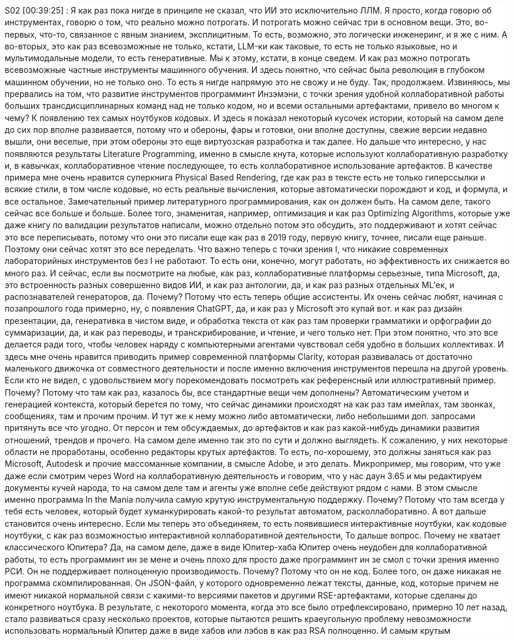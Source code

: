 S02 [00:39:25] : Я как раз пока нигде в принципе не сказал, что ИИ это исключительно ЛЛМ. Я просто, когда говорю об инструментах, говорю о том, что реально можно потрогать. И потрогать можно сейчас три в основном вещи. Это, во-первых, что-то, связанное с явным знанием, эксплицитным. То есть, возможно, это логически инженеринг, и я же с ним. А во-вторых, это как раз всевозможные не только, кстати, LLM-ки как таковые, то есть не только языковые, но и мультимодальные модели, то есть генеративные. Мы к этому, кстати, в конце сведем. И как раз можно потрогать всевозможные частные инструменты машинного обучения. И здесь понятно, что сейчас была революция в глубоком машинном обучении, но не только оно. То есть я нигде напрямую это не свожу и не буду. Так, продолжаем. Извиняюсь, мы прервались на том, что развитие инструментов программинт Инзэмэни, с точки зрения удобной коллаборативной работы больших трансдисциплинарных команд над не только кодом, но и всеми остальными артефактами, привело во многом к чему? К появлению тех самых ноутбуков кодовых. И здесь я показал некоторый кусочек истории, который на самом деле до сих пор вполне развивается, потому что и обероны, фары и готовки, они вполне доступны, свежие версии недавно вышли, они веселые, при этом обероны это еще виртуозская разработка и так далее. Но дальше что интересно, у нас появляются результаты Literature Programming, именно в смысле кнута, которые используют коллаборативную разработку и, в кавычках, коллаборативное чтение последующее, то есть коллаборативное использование артефактов. В качестве примера мне очень нравится суперкнига Physical Based Rendering, где как раз в тексте есть не только гиперссылки и всякие стили, в том числе кодовые, но есть реальные вычисления, которые автоматически порождают и код, и формула, и все остальное. Замечательный пример литературного программирования, как он должен быть. На самом деле, такого сейчас все больше и больше. Более того, знаменитая, например, оптимизация и как раз Optimizing Algorithms, которые уже даже книгу по валидации результатов написали, можно отдельно потом это обсудить, это поддерживают и хотят сейчас это все переписывать, потому что они это писали еще как раз в 2019 году, первую книгу, точнее, писали еще раньше. Поэтому они сейчас хотят это все переделать. Что важно теперь с точки зрения I, что никакие современных лабораторийных инструментов без I не работают. То есть они, конечно, могут работать, но эффективность их снижается во много раз. И сейчас, если вы посмотрите на любые, как раз, коллаборативные платформы серьезные, типа Microsoft, да, это встроенность разных совершенно видов ИИ, и как раз антологии, да, и как раз разных отдельных ML'ек, и распознавателей генераторов, да. Почему? Потому что есть теперь общие ассистенты. Их очень сейчас любят, начиная с позапрошлого года примерно, ну, с появления ChatGPT, да, и как раз у Microsoft это купай вот. и как раз дизайн презентации, да, генеративка в чистом виде, и обработка текста от как раз там проверки грамматики и орфографии до суммаризации, да, и как раз переводы, и транскрибирование, и чтение, и чего только нет. При этом понятно, что это все делается ради того, чтобы человек наряду с компьютерными агентами чувствовал себя удобно в больших коллективах. И здесь мне очень нравится приводить пример современной платформы Clarity, которая развивалась от достаточно маленького движочка от совместного деятельности и после именно включения инструментов перешла на другой уровень. Если кто не видел, с удовольствием могу порекомендовать посмотреть как референсный или иллюстративный пример. Почему? Потому что там как раз, казалось бы, все стандартные вещи чем дополнены? Автоматическим учетом и генерацией контекста, который берется по тому, что сейчас динамики происходят на как раз там имейлах, там звонках, сообщениях, там и прочим прочим. И тут же к нему можно либо автоматически, либо небольшими доп. запросами притянуть все что угодно. От персон и тем обсуждаемых, до артефактов и как раз какой-нибудь динамики развития отношений, трендов и прочего. На самом деле именно так это по сути и должно выглядеть. К сожалению, у них некоторые области не проработаны, особенно редакторы крутых артефактов. То есть, по-хорошему, это должны заняться как раз Microsoft, Autodesk и прочие массоманные компании, в смысле Adobe, и это делать. Микропример, мы говорим, что уже даже если смотрим через Word на коллаборативную деятельность и говорим, что у нас даун 3.65 и мы редактируем документы кучей народа, то на самом деле там и агенты уже вполне себе действуют рядом с нами. В этом смысле именно программа In the Mania получила самую крутую инструментальную поддержку. Почему? Потому что там всегда у тебя есть человек, который будет хуманкурировать какой-то результат автоматом, расколлаборативно. А вот дальше становится очень интересно. Если мы теперь это объединяем, то есть появившиеся интерактивные ноутбуки, как кодовые ноутбуки, с как раз возможностью интерактивной коллаборативной деятельности, То дальше вопрос. Почему не хватает классического Юпитера? Да, на самом деле, даже в виде Юпитер-хаба Юпитер очень неудобен для коллаборативной работы, то есть программинт ин зе мене и очень плохо для просто даже программинт ин зе смол с точки зрения именно РСИ. Он не поддерживает полноценную производимость. Почему? Потому что он не код. Более того, он даже никакая не программа скомпилированная. Он JSON-файл, у которого одновременно лежат тексты, данные, код, которые причем не имеют никакой нормальной связи с какими-то версиями пакетов и другими RSE-артефактами, которые сделаны до конкретного ноутбука. В результате, с некоторого момента, когда это все было отрефлексировано, примерно 10 лет назад, стало развиваться сразу несколько проектов, которые пытаются решить краеугольную проблему невозможности использовать нормальный Юпитер даже в виде хабов или лэбов в как раз RSA полноценно. И самым крутым